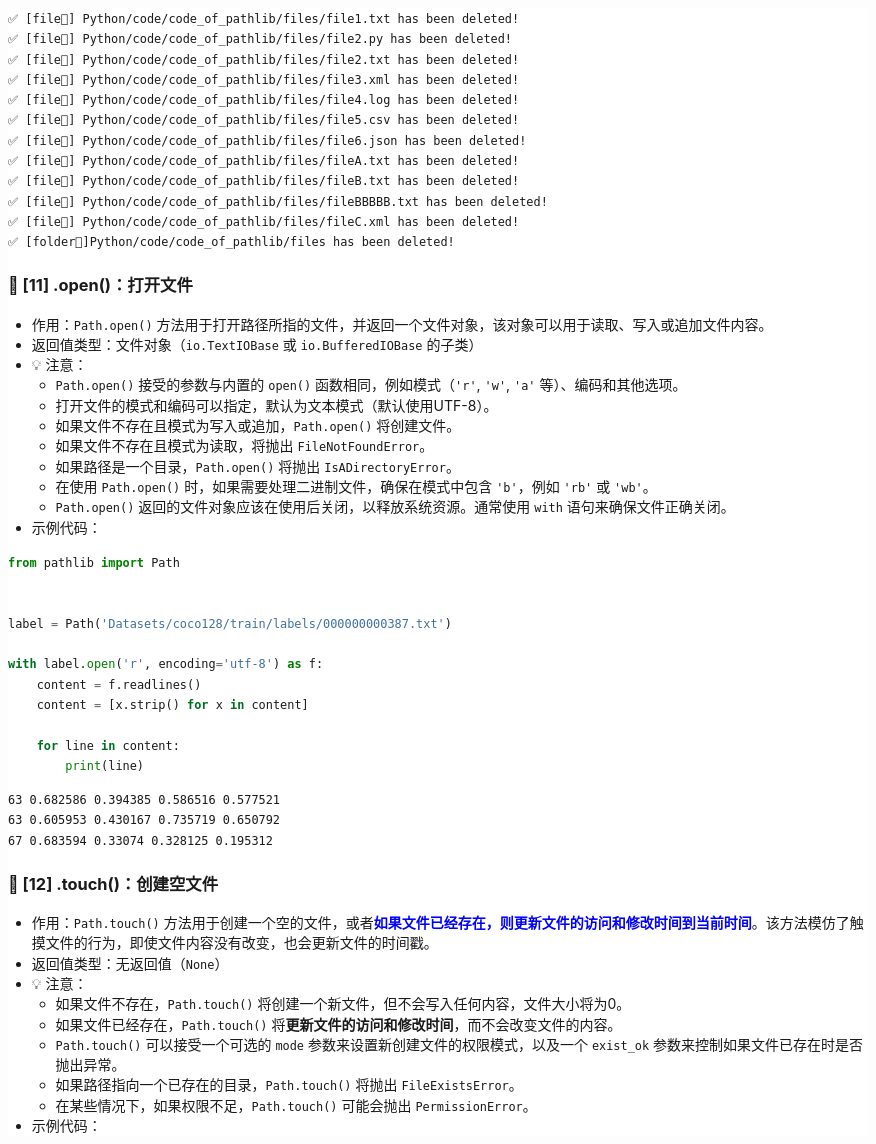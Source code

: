 ```
✅ [file📑] Python/code/code_of_pathlib/files/file1.txt has been deleted!
✅ [file📑] Python/code/code_of_pathlib/files/file2.py has been deleted!
✅ [file📑] Python/code/code_of_pathlib/files/file2.txt has been deleted!
✅ [file📑] Python/code/code_of_pathlib/files/file3.xml has been deleted!
✅ [file📑] Python/code/code_of_pathlib/files/file4.log has been deleted!
✅ [file📑] Python/code/code_of_pathlib/files/file5.csv has been deleted!
✅ [file📑] Python/code/code_of_pathlib/files/file6.json has been deleted!
✅ [file📑] Python/code/code_of_pathlib/files/fileA.txt has been deleted!
✅ [file📑] Python/code/code_of_pathlib/files/fileB.txt has been deleted!
✅ [file📑] Python/code/code_of_pathlib/files/fileBBBBB.txt has been deleted!
✅ [file📑] Python/code/code_of_pathlib/files/fileC.xml has been deleted!
✅ [folder📂]Python/code/code_of_pathlib/files has been deleted!
```

### 🧊 [11] .open()：打开文件

- 作用：`Path.open()` 方法用于打开路径所指的文件，并返回一个文件对象，该对象可以用于读取、写入或追加文件内容。
- 返回值类型：文件对象（`io.TextIOBase` 或 `io.BufferedIOBase` 的子类）
- 💡 注意：
  - `Path.open()` 接受的参数与内置的 `open()` 函数相同，例如模式（`'r'`, `'w'`, `'a'` 等）、编码和其他选项。
  - 打开文件的模式和编码可以指定，默认为文本模式（默认使用UTF-8）。
  - 如果文件不存在且模式为写入或追加，`Path.open()` 将创建文件。
  - 如果文件不存在且模式为读取，将抛出 `FileNotFoundError`。
  - 如果路径是一个目录，`Path.open()` 将抛出 `IsADirectoryError`。
  - 在使用 `Path.open()` 时，如果需要处理二进制文件，确保在模式中包含 `'b'`，例如 `'rb'` 或 `'wb'`。
  - `Path.open()` 返回的文件对象应该在使用后关闭，以释放系统资源。通常使用 `with` 语句来确保文件正确关闭。
- 示例代码：

```python
from pathlib import Path


label = Path('Datasets/coco128/train/labels/000000000387.txt')

with label.open('r', encoding='utf-8') as f:
    content = f.readlines()
    content = [x.strip() for x in content]
    
    for line in content:
        print(line)
```

```
63 0.682586 0.394385 0.586516 0.577521
63 0.605953 0.430167 0.735719 0.650792
67 0.683594 0.33074 0.328125 0.195312
```

### 🧊 [12] .touch()：创建空文件

- 作用：`Path.touch()` 方法用于创建一个空的文件，或者<font color='blue'><b>如果文件已经存在，则更新文件的访问和修改时间到当前时间</b></font>。该方法模仿了触摸文件的行为，即使文件内容没有改变，也会更新文件的时间戳。
- 返回值类型：无返回值（`None`）
- 💡 注意：
  - 如果文件不存在，`Path.touch()` 将创建一个新文件，但不会写入任何内容，文件大小将为0。
  - 如果文件已经存在，`Path.touch()` 将**更新文件的访问和修改时间**，而不会改变文件的内容。
  - `Path.touch()` 可以接受一个可选的 `mode` 参数来设置新创建文件的权限模式，以及一个 `exist_ok` 参数来控制如果文件已存在时是否抛出异常。
  - 如果路径指向一个已存在的目录，`Path.touch()` 将抛出 `FileExistsError`。
  - 在某些情况下，如果权限不足，`Path.touch()` 可能会抛出 `PermissionError`。
- 示例代码：
